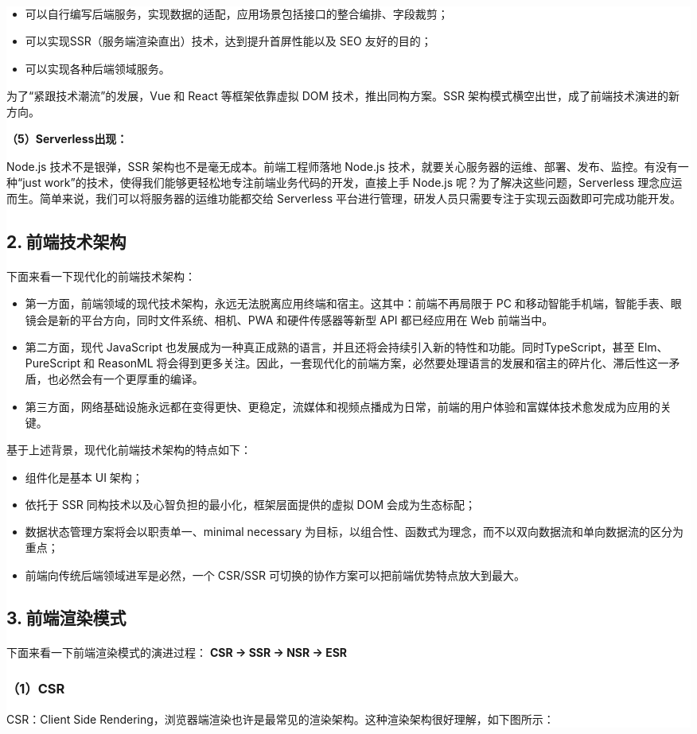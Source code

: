 - 可以自行编写后端服务，实现数据的适配，应用场景包括接口的整合编排、字段裁剪；
- 可以实现SSR（服务端渲染直出）技术，达到提升首屏性能以及 SEO 友好的目的；

- 可以实现各种后端领域服务。



为了“紧跟技术潮流”的发展，Vue 和 React 等框架依靠虚拟 DOM 技术，推出同构方案。SSR 架构模式横空出世，成了前端技术演进的新方向。



**（5）****Serverless****出现：**

Node.js 技术不是银弹，SSR 架构也不是毫无成本。前端工程师落地 Node.js 技术，就要关心服务器的运维、部署、发布、监控。有没有一种“just work”的技术，使得我们能够更轻松地专注前端业务代码的开发，直接上手 Node.js 呢？为了解决这些问题，Serverless 理念应运而生。简单来说，我们可以将服务器的运维功能都交给 Serverless 平台进行管理，研发人员只需要专注于实现云函数即可完成功能开发。

## 2. 前端技术架构

下面来看一下现代化的前端技术架构：

- 第一方面，前端领域的现代技术架构，永远无法脱离应用终端和宿主。这其中：前端不再局限于 PC 和移动智能手机端，智能手表、眼镜会是新的平台方向，同时文件系统、相机、PWA 和硬件传感器等新型 API 都已经应用在 Web 前端当中。



- 第二方面，现代 JavaScript 也发展成为一种真正成熟的语言，并且还将会持续引入新的特性和功能。同时TypeScript，甚至 Elm、PureScript 和 ReasonML 将会得到更多关注。因此，一套现代化的前端方案，必然要处理语言的发展和宿主的碎片化、滞后性这一矛盾，也必然会有一个更厚重的编译。



- 第三方面，网络基础设施永远都在变得更快、更稳定，流媒体和视频点播成为日常，前端的用户体验和富媒体技术愈发成为应用的关键。



基于上述背景，现代化前端技术架构的特点如下：

- 组件化是基本 UI 架构；
- 依托于 SSR 同构技术以及心智负担的最小化，框架层面提供的虚拟 DOM 会成为生态标配；

- 数据状态管理方案将会以职责单一、minimal necessary 为目标，以组合性、函数式为理念，而不以双向数据流和单向数据流的区分为重点；
- 前端向传统后端领域进军是必然，一个 CSR/SSR 可切换的协作方案可以把前端优势特点放大到最大。

## 3. 前端渲染模式

下面来看一下前端渲染模式的演进过程： **CSR → SSR → NSR → ESR** 

### （1）CSR

CSR：Client Side Rendering，浏览器端渲染也许是最常见的渲染架构。这种渲染架构很好理解，如下图所示：
